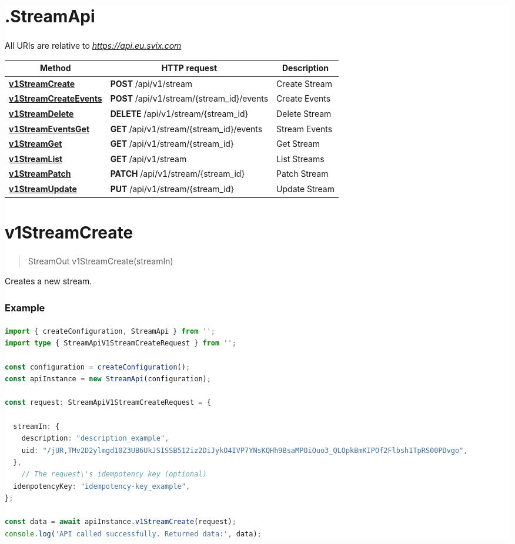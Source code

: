 # .StreamApi

All URIs are relative to *https://api.eu.svix.com*

Method | HTTP request | Description
------------- | ------------- | -------------
[**v1StreamCreate**](StreamApi.md#v1StreamCreate) | **POST** /api/v1/stream | Create Stream
[**v1StreamCreateEvents**](StreamApi.md#v1StreamCreateEvents) | **POST** /api/v1/stream/{stream_id}/events | Create Events
[**v1StreamDelete**](StreamApi.md#v1StreamDelete) | **DELETE** /api/v1/stream/{stream_id} | Delete Stream
[**v1StreamEventsGet**](StreamApi.md#v1StreamEventsGet) | **GET** /api/v1/stream/{stream_id}/events | Stream Events
[**v1StreamGet**](StreamApi.md#v1StreamGet) | **GET** /api/v1/stream/{stream_id} | Get Stream
[**v1StreamList**](StreamApi.md#v1StreamList) | **GET** /api/v1/stream | List Streams
[**v1StreamPatch**](StreamApi.md#v1StreamPatch) | **PATCH** /api/v1/stream/{stream_id} | Patch Stream
[**v1StreamUpdate**](StreamApi.md#v1StreamUpdate) | **PUT** /api/v1/stream/{stream_id} | Update Stream


# **v1StreamCreate**
> StreamOut v1StreamCreate(streamIn)

Creates a new stream.

### Example


```typescript
import { createConfiguration, StreamApi } from '';
import type { StreamApiV1StreamCreateRequest } from '';

const configuration = createConfiguration();
const apiInstance = new StreamApi(configuration);

const request: StreamApiV1StreamCreateRequest = {
  
  streamIn: {
    description: "description_example",
    uid: "/jUR,TMv2D2ylmgd10Z3UB6UkJSISSB512iz2DiJykO4IVP7YNsKQHh9BsaMPOiOuo3_QLOpkBmKIPOf2Flbsh1TpRS00PDvgo",
  },
    // The request\'s idempotency key (optional)
  idempotencyKey: "idempotency-key_example",
};

const data = await apiInstance.v1StreamCreate(request);
console.log('API called successfully. Returned data:', data);
```

